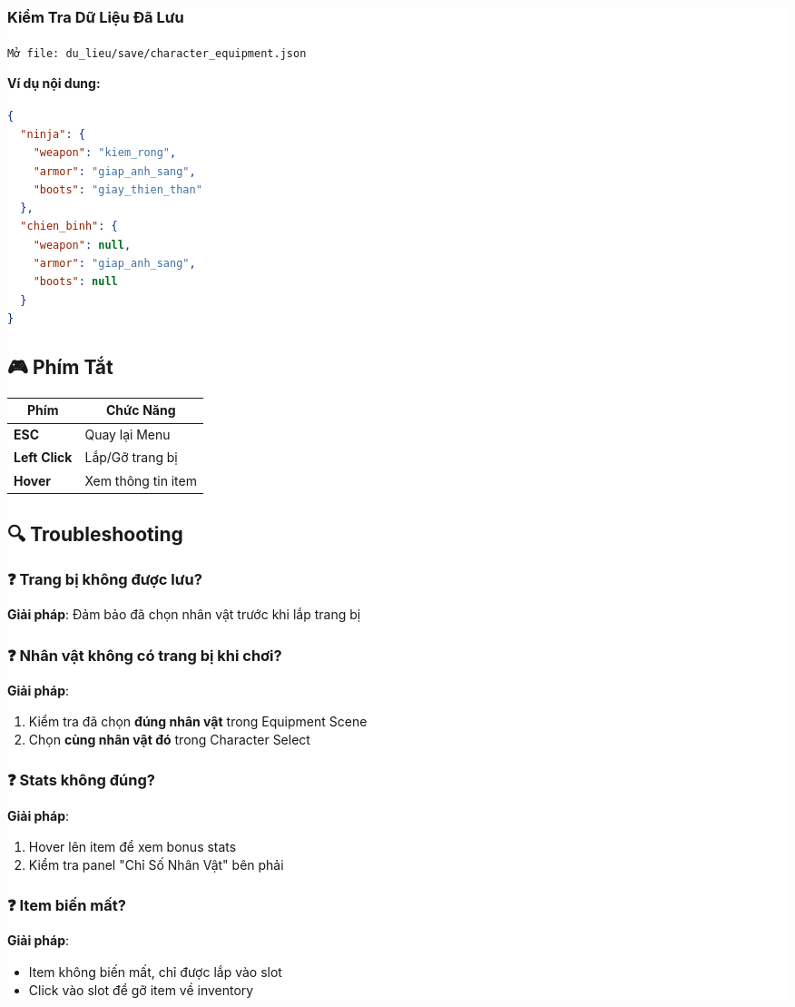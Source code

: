 ### Kiểm Tra Dữ Liệu Đã Lưu
```
Mở file: du_lieu/save/character_equipment.json
```

**Ví dụ nội dung:**
```json
{
  "ninja": {
    "weapon": "kiem_rong",
    "armor": "giap_anh_sang",
    "boots": "giay_thien_than"
  },
  "chien_binh": {
    "weapon": null,
    "armor": "giap_anh_sang",
    "boots": null
  }
}
```

## 🎮 Phím Tắt

| Phím | Chức Năng |
|------|-----------|
| **ESC** | Quay lại Menu |
| **Left Click** | Lắp/Gỡ trang bị |
| **Hover** | Xem thông tin item |

## 🔍 Troubleshooting

### ❓ Trang bị không được lưu?
**Giải pháp**: Đảm bảo đã chọn nhân vật trước khi lắp trang bị

### ❓ Nhân vật không có trang bị khi chơi?
**Giải pháp**: 
1. Kiểm tra đã chọn **đúng nhân vật** trong Equipment Scene
2. Chọn **cùng nhân vật đó** trong Character Select

### ❓ Stats không đúng?
**Giải pháp**: 
1. Hover lên item để xem bonus stats
2. Kiểm tra panel "Chỉ Số Nhân Vật" bên phải

### ❓ Item biến mất?
**Giải pháp**: 
- Item không biến mất, chỉ được lắp vào slot
- Click vào slot để gỡ item về inventory
